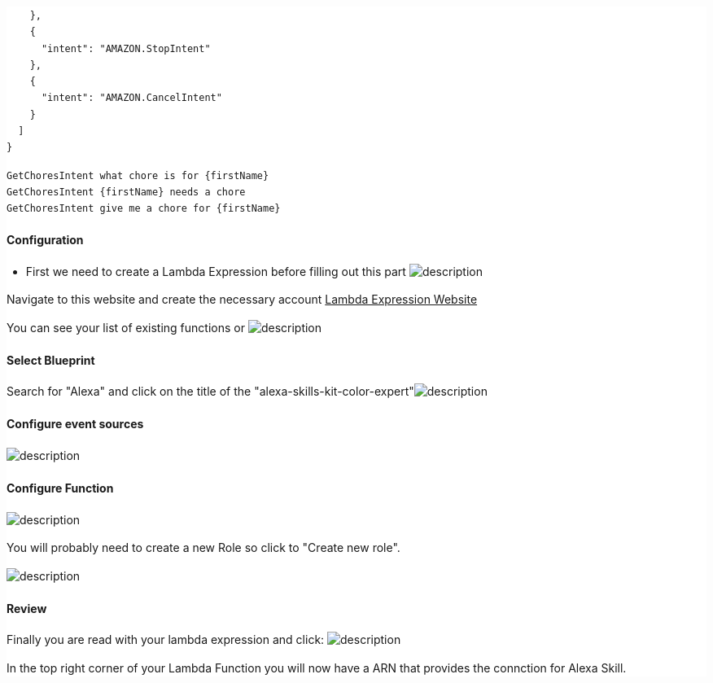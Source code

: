 ```
    },
    {
      "intent": "AMAZON.StopIntent"
    },
    {
      "intent": "AMAZON.CancelIntent"
    }
  ]
}
```
 
```
GetChoresIntent what chore is for {firstName}
GetChoresIntent {firstName} needs a chore
GetChoresIntent give me a chore for {firstName}
```

#### Configuration

- First we need to create a Lambda Expression before filling out this part
![description](https://raw.githubusercontent.com/pluralsight/guides/master/images/59909fc3-4afb-49a6-99f6-1725b16ae559.png)

Navigate to this website and create the necessary account [Lambda Expression Website](https://console.aws.amazon.com/lambda/home?region=us-east-1#/functions)

You can see your list of existing functions or ![description](https://raw.githubusercontent.com/pluralsight/guides/master/images/201da99d-b3ef-4a5d-b639-ac813ac31c3c.png)

#### Select Blueprint
Search for "Alexa" and click on the title of the "alexa-skills-kit-color-expert"![description](https://raw.githubusercontent.com/pluralsight/guides/master/images/f49ec59a-74e5-4cdf-b92b-ea7fe32354a0.png)

#### Configure event sources

![description](https://raw.githubusercontent.com/pluralsight/guides/master/images/2c034e09-f330-4b49-9cba-e99e89a1bdd2.png)


#### Configure Function

![description](https://raw.githubusercontent.com/pluralsight/guides/master/images/c1862f5f-032d-4549-a970-c5d4a06d05ee.png)

You will probably need to create a new Role so click to "Create new role".

![description](https://raw.githubusercontent.com/pluralsight/guides/master/images/4cf7caf9-e354-4770-9f97-af10491e91e7.png)

#### Review

Finally you are read with your lambda expression and click: 
![description](https://raw.githubusercontent.com/pluralsight/guides/master/images/a4549162-5ab2-4e9f-98ed-05081cf36538.png)

In the top right corner of your Lambda Function you will now have a ARN that provides the connction for Alexa Skill. 

